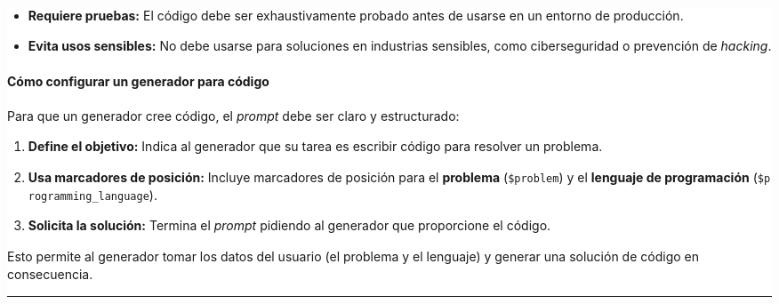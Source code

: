 - **Requiere pruebas:** El código debe ser exhaustivamente probado antes de usarse en un entorno de producción.
    
- **Evita usos sensibles:** No debe usarse para soluciones en industrias sensibles, como ciberseguridad o prevención de _hacking_.
    

#### **Cómo configurar un generador para código**

Para que un generador cree código, el _prompt_ debe ser claro y estructurado:

1. **Define el objetivo:** Indica al generador que su tarea es escribir código para resolver un problema.
    
2. **Usa marcadores de posición:** Incluye marcadores de posición para el **problema** (`$problem`) y el **lenguaje de programación** (`$programming_language`).
    
3. **Solicita la solución:** Termina el _prompt_ pidiendo al generador que proporcione el código.
    

Esto permite al generador tomar los datos del usuario (el problema y el lenguaje) y generar una solución de código en consecuencia.

---